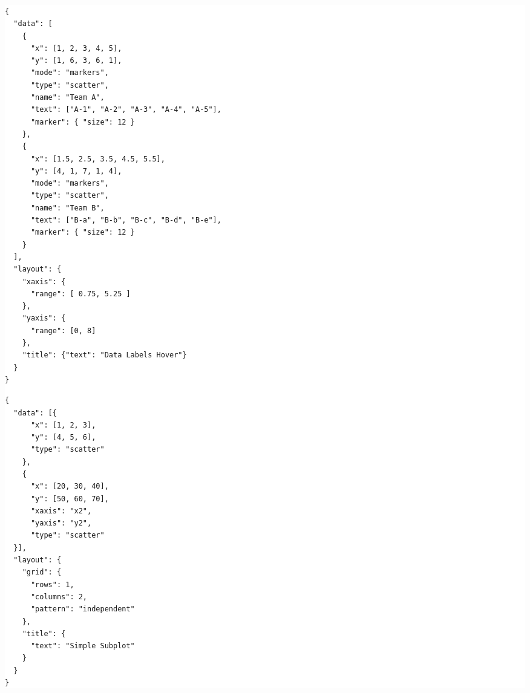```plotly
{
  "data": [
    {
      "x": [1, 2, 3, 4, 5],
      "y": [1, 6, 3, 6, 1],
      "mode": "markers",
      "type": "scatter",
      "name": "Team A",
      "text": ["A-1", "A-2", "A-3", "A-4", "A-5"],
      "marker": { "size": 12 }
    },
    {
      "x": [1.5, 2.5, 3.5, 4.5, 5.5],
      "y": [4, 1, 7, 1, 4],
      "mode": "markers",
      "type": "scatter",
      "name": "Team B",
      "text": ["B-a", "B-b", "B-c", "B-d", "B-e"],
      "marker": { "size": 12 }
    }    
  ],
  "layout": {
    "xaxis": {
      "range": [ 0.75, 5.25 ]
    },
    "yaxis": {
      "range": [0, 8]
    },
    "title": {"text": "Data Labels Hover"}
  }
}
```

```plotly
{
  "data": [{
      "x": [1, 2, 3],
      "y": [4, 5, 6],
      "type": "scatter"
    },
    {
      "x": [20, 30, 40],
      "y": [50, 60, 70],
      "xaxis": "x2",
      "yaxis": "y2",
      "type": "scatter"
  }],
  "layout": {
    "grid": {
      "rows": 1,
      "columns": 2,
      "pattern": "independent"
    },
    "title": {
      "text": "Simple Subplot"
    }    
  }
}
```


[^1]: This is the footnote itself.
[^note]: This is another footnote.
[^1]: Such as this footnote.
[^note]: When using text for footnotes markers, no spaces are permitted in the name.